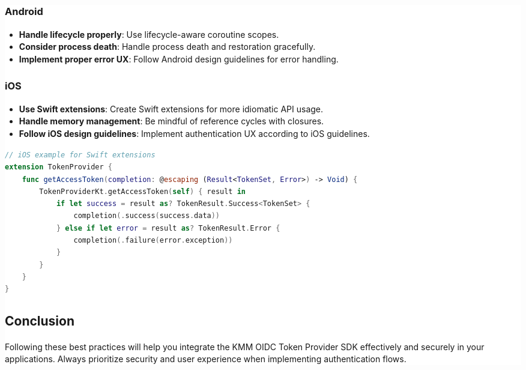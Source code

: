 ### Android

- **Handle lifecycle properly**: Use lifecycle-aware coroutine scopes.
- **Consider process death**: Handle process death and restoration gracefully.
- **Implement proper error UX**: Follow Android design guidelines for error handling.

### iOS

- **Use Swift extensions**: Create Swift extensions for more idiomatic API usage.
- **Handle memory management**: Be mindful of reference cycles with closures.
- **Follow iOS design guidelines**: Implement authentication UX according to iOS guidelines.

```swift
// iOS example for Swift extensions
extension TokenProvider {
    func getAccessToken(completion: @escaping (Result<TokenSet, Error>) -> Void) {
        TokenProviderKt.getAccessToken(self) { result in
            if let success = result as? TokenResult.Success<TokenSet> {
                completion(.success(success.data))
            } else if let error = result as? TokenResult.Error {
                completion(.failure(error.exception))
            }
        }
    }
}
```

## Conclusion

Following these best practices will help you integrate the KMM OIDC Token Provider SDK effectively and securely in your applications. Always prioritize security and user experience when implementing authentication flows.
